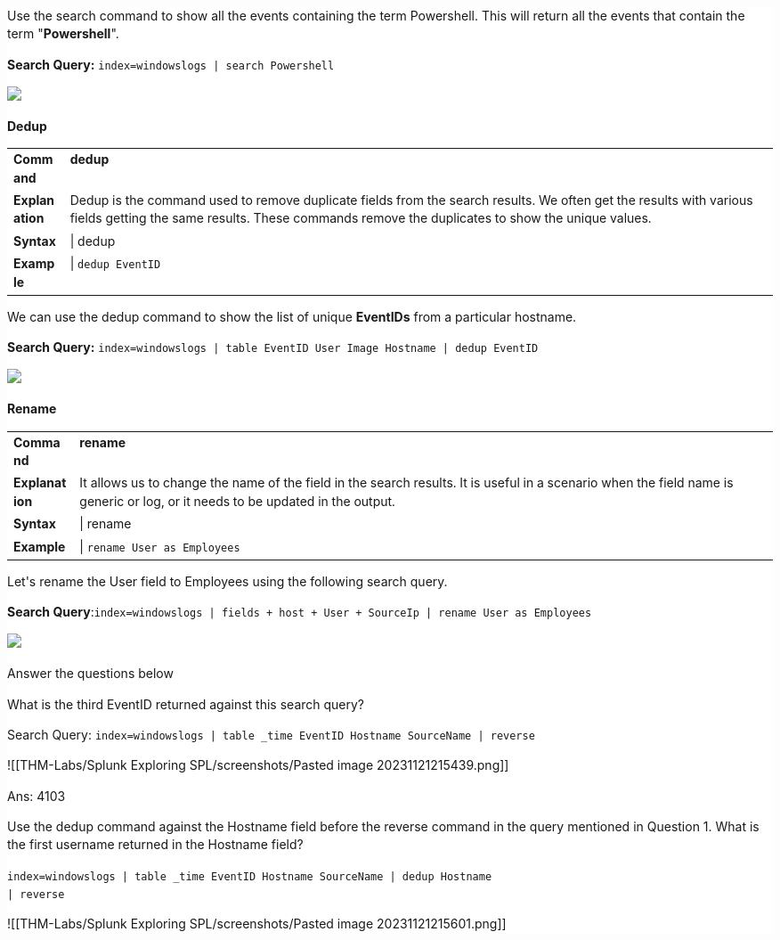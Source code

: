Use the search command to show all the events containing the term Powershell. This will return all the events that contain the term "**Powershell**".  

**Search Query:** `index=windowslogs | search Powershell`  

![](https://tryhackme-images.s3.amazonaws.com/user-uploads/5e8dd9a4a45e18443162feab/room-content/02d2ece97e7f977e32b4c11fd86e41eb.png)  

**Dedup**

|   |   |
|---|---|
|**Command**|**dedup**|
|**Explanation  <br>**|Dedup is the command used to remove duplicate fields from the search results. We often get the results with various fields getting the same results. These commands remove the duplicates to show the unique values.|
|**Syntax  <br>**|\| dedup <fieldname>|
|**Example**|\| `dedup EventID`|

We can use the dedup command to show the list of unique **EventIDs** from a particular hostname.

**Search Query:** `index=windowslogs | table EventID User Image Hostname | dedup EventID`

![](https://tryhackme-images.s3.amazonaws.com/user-uploads/5e8dd9a4a45e18443162feab/room-content/47bb3fb904c84acdbe7cb89dda535ac1.png)  

**Rename**

|   |   |
|---|---|
|**Command**|**rename**|
|**Explanation  <br>**|It allows us to change the name of the field in the search results. It is useful in a scenario when the field name is generic or log, or it needs to be updated in the output.|
|**Syntax  <br>**|\| rename  <fieldname>|
|**Example**|\| `rename User as Employees`|

Let's rename the User field to Employees using the following search query.

**Search Query**:`index=windowslogs | fields + host + User + SourceIp | rename User as Employees`  

![](https://tryhackme-images.s3.amazonaws.com/user-uploads/5e8dd9a4a45e18443162feab/room-content/61e56df15649aa12b4be7c91d8cc91ce.png)  

Answer the questions below

What is the third EventID returned against this search query?

Search Query: `index=windowslogs | table _time EventID Hostname SourceName | reverse` 

![[THM-Labs/Splunk Exploring SPL/screenshots/Pasted image 20231121215439.png]]

Ans: 4103

Use the dedup command against the Hostname field before the reverse command in the query mentioned in Question 1. What is the first username returned in the Hostname field?

```SPL
index=windowslogs | table _time EventID Hostname SourceName | dedup Hostname 
| reverse
```
![[THM-Labs/Splunk Exploring SPL/screenshots/Pasted image 20231121215601.png]]
